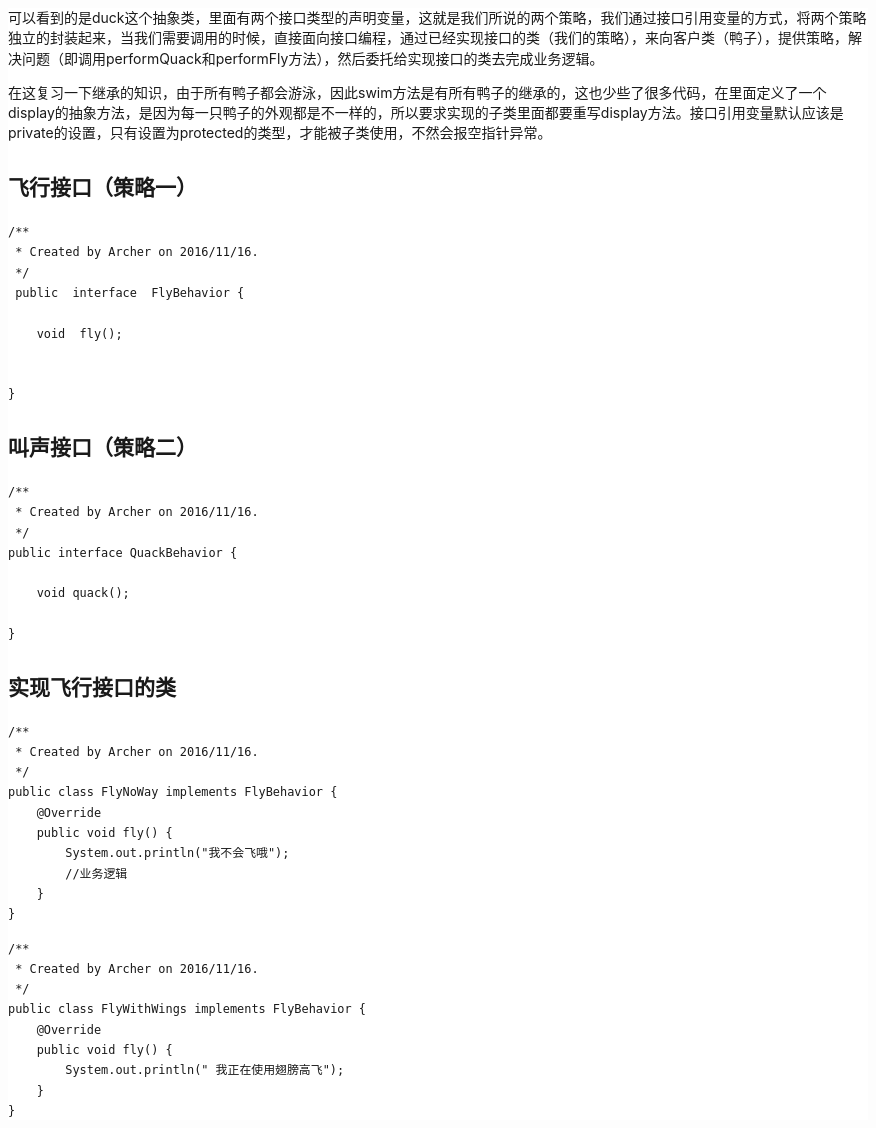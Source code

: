 可以看到的是duck这个抽象类，里面有两个接口类型的声明变量，这就是我们所说的两个策略，我们通过接口引用变量的方式，将两个策略独立的封装起来，当我们需要调用的时候，直接面向接口编程，通过已经实现接口的类（我们的策略），来向客户类（鸭子），提供策略，解决问题（即调用performQuack和performFly方法），然后委托给实现接口的类去完成业务逻辑。



在这复习一下继承的知识，由于所有鸭子都会游泳，因此swim方法是有所有鸭子的继承的，这也少些了很多代码，在里面定义了一个display的抽象方法，是因为每一只鸭子的外观都是不一样的，所以要求实现的子类里面都要重写display方法。接口引用变量默认应该是private的设置，只有设置为protected的类型，才能被子类使用，不然会报空指针异常。

## 飞行接口（策略一）

```
/**
 * Created by Archer on 2016/11/16.
 */
 public  interface  FlyBehavior {

    void  fly();


}
```



## 叫声接口（策略二）

```
/**
 * Created by Archer on 2016/11/16.
 */
public interface QuackBehavior {

    void quack();

}
```

## 实现飞行接口的类

```
/**
 * Created by Archer on 2016/11/16.
 */
public class FlyNoWay implements FlyBehavior {
    @Override
    public void fly() {
        System.out.println("我不会飞哦");
        //业务逻辑
    }
}
```

 

```
/**
 * Created by Archer on 2016/11/16.
 */
public class FlyWithWings implements FlyBehavior {
    @Override
    public void fly() {
        System.out.println(" 我正在使用翅膀高飞");
    }
}
```
